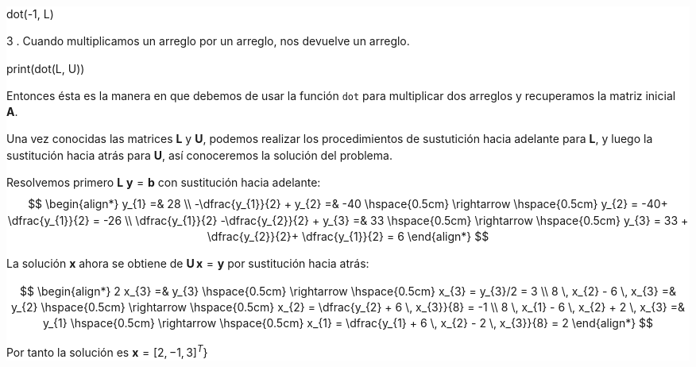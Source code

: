 dot(-1, L)

3 . Cuando multiplicamos un arreglo por un arreglo, nos devuelve un arreglo.

print(dot(L, U))

Entonces ésta es la manera en que debemos de usar la función <code>dot</code> para multiplicar dos arreglos y recuperamos la matriz inicial $\mathbf{A}$.

Una vez conocidas las matrices $\mathbf{L}$ y $\mathbf{U}$, podemos realizar los procedimientos de sustutición hacia adelante para $\mathbf{L}$, y luego la sustitución hacia atrás para $\mathbf{U}$, así conoceremos la solución del problema.

Resolvemos primero $\mathbf{L \: y} = \mathbf{b}$ con sustitución hacia adelante:
$$
\begin{align*}
 y_{1} =& 28 \\
-\dfrac{y_{1}}{2} + y_{2} =& -40 \hspace{0.5cm} \rightarrow \hspace{0.5cm} y_{2} = -40+ \dfrac{y_{1}}{2} = -26 \\
\dfrac{y_{1}}{2} -\dfrac{y_{2}}{2} + y_{3} =& 33 \hspace{0.5cm} \rightarrow \hspace{0.5cm} y_{3} = 33 + \dfrac{y_{2}}{2}+ \dfrac{y_{1}}{2} = 6
\end{align*}
$$

La solución $\mathbf{x}$ ahora se obtiene de $\mathbf{U \, x} = \mathbf{y}$ por sustitución hacia atrás:

$$
\begin{align*}
2 x_{3} =& y_{3} \hspace{0.5cm} \rightarrow \hspace{0.5cm} x_{3} = y_{3}/2 = 3 \\
8 \, x_{2} - 6 \, x_{3} =& y_{2} \hspace{0.5cm} \rightarrow \hspace{0.5cm} x_{2} = \dfrac{y_{2} + 6 \, x_{3}}{8} = -1 \\
8 \, x_{1} - 6 \, x_{2} + 2 \, x_{3} =& y_{1} \hspace{0.5cm} \rightarrow \hspace{0.5cm} x_{1} = \dfrac{y_{1} + 6 \, x_{2} - 2 \, x_{3}}{8} = 2
\end{align*}
$$

Por tanto la solución es $\mathbf{x} = [2, -1, 3]^{T}$}

